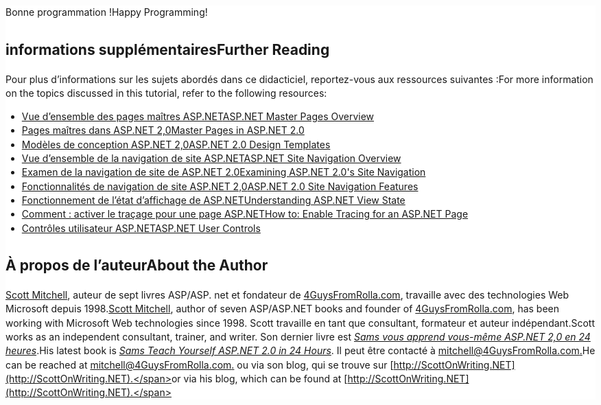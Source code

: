 <span data-ttu-id="01a6a-298">Bonne programmation !</span><span class="sxs-lookup"><span data-stu-id="01a6a-298">Happy Programming!</span></span>

## <a name="further-reading"></a><span data-ttu-id="01a6a-299">informations supplémentaires</span><span class="sxs-lookup"><span data-stu-id="01a6a-299">Further Reading</span></span>

<span data-ttu-id="01a6a-300">Pour plus d’informations sur les sujets abordés dans ce didacticiel, reportez-vous aux ressources suivantes :</span><span class="sxs-lookup"><span data-stu-id="01a6a-300">For more information on the topics discussed in this tutorial, refer to the following resources:</span></span>

- [<span data-ttu-id="01a6a-301">Vue d’ensemble des pages maîtres ASP.NET</span><span class="sxs-lookup"><span data-stu-id="01a6a-301">ASP.NET Master Pages Overview</span></span>](https://msdn.microsoft.com/library/wtxbf3hh.aspx)
- [<span data-ttu-id="01a6a-302">Pages maîtres dans ASP.NET 2,0</span><span class="sxs-lookup"><span data-stu-id="01a6a-302">Master Pages in ASP.NET 2.0</span></span>](http://odetocode.com/Articles/419.aspx)
- [<span data-ttu-id="01a6a-303">Modèles de conception ASP.NET 2,0</span><span class="sxs-lookup"><span data-stu-id="01a6a-303">ASP.NET 2.0 Design Templates</span></span>](https://msdn.microsoft.com/asp.net/reference/design/templates/default.aspx)
- [<span data-ttu-id="01a6a-304">Vue d’ensemble de la navigation de site ASP.NET</span><span class="sxs-lookup"><span data-stu-id="01a6a-304">ASP.NET Site Navigation Overview</span></span>](https://msdn.microsoft.com/library/e468hxky.aspx)
- [<span data-ttu-id="01a6a-305">Examen de la navigation de site de ASP.NET 2.0</span><span class="sxs-lookup"><span data-stu-id="01a6a-305">Examining ASP.NET 2.0's Site Navigation</span></span>](http://aspnet.4guysfromrolla.com/articles/111605-1.aspx)
- [<span data-ttu-id="01a6a-306">Fonctionnalités de navigation de site ASP.NET 2,0</span><span class="sxs-lookup"><span data-stu-id="01a6a-306">ASP.NET 2.0 Site Navigation Features</span></span>](https://weblogs.asp.net/scottgu/archive/2005/11/20/431019.aspx)
- [<span data-ttu-id="01a6a-307">Fonctionnement de l’état d’affichage de ASP.NET</span><span class="sxs-lookup"><span data-stu-id="01a6a-307">Understanding ASP.NET View State</span></span>](https://msdn.microsoft.com/library/default.asp?url=/library/dnaspp/html/viewstate.asp)
- [<span data-ttu-id="01a6a-308">Comment : activer le traçage pour une page ASP.NET</span><span class="sxs-lookup"><span data-stu-id="01a6a-308">How to: Enable Tracing for an ASP.NET Page</span></span>](https://msdn.microsoft.com/library/94c55d08%28VS.80%29.aspx)
- [<span data-ttu-id="01a6a-309">Contrôles utilisateur ASP.NET</span><span class="sxs-lookup"><span data-stu-id="01a6a-309">ASP.NET User Controls</span></span>](https://msdn.microsoft.com/library/y6wb1a0e.aspx)

## <a name="about-the-author"></a><span data-ttu-id="01a6a-310">À propos de l’auteur</span><span class="sxs-lookup"><span data-stu-id="01a6a-310">About the Author</span></span>

<span data-ttu-id="01a6a-311">[Scott Mitchell](http://www.4guysfromrolla.com/ScottMitchell.shtml), auteur de sept livres ASP/ASP. net et fondateur de [4GuysFromRolla.com](http://www.4guysfromrolla.com), travaille avec des technologies Web Microsoft depuis 1998.</span><span class="sxs-lookup"><span data-stu-id="01a6a-311">[Scott Mitchell](http://www.4guysfromrolla.com/ScottMitchell.shtml), author of seven ASP/ASP.NET books and founder of [4GuysFromRolla.com](http://www.4guysfromrolla.com), has been working with Microsoft Web technologies since 1998.</span></span> <span data-ttu-id="01a6a-312">Scott travaille en tant que consultant, formateur et auteur indépendant.</span><span class="sxs-lookup"><span data-stu-id="01a6a-312">Scott works as an independent consultant, trainer, and writer.</span></span> <span data-ttu-id="01a6a-313">Son dernier livre est [*Sams vous apprend vous-même ASP.NET 2,0 en 24 heures*](https://www.amazon.com/exec/obidos/ASIN/0672327384/4guysfromrollaco).</span><span class="sxs-lookup"><span data-stu-id="01a6a-313">His latest book is [*Sams Teach Yourself ASP.NET 2.0 in 24 Hours*](https://www.amazon.com/exec/obidos/ASIN/0672327384/4guysfromrollaco).</span></span> <span data-ttu-id="01a6a-314">Il peut être contacté à [mitchell@4GuysFromRolla.com.](mailto:mitchell@4GuysFromRolla.com)</span><span class="sxs-lookup"><span data-stu-id="01a6a-314">He can be reached at [mitchell@4GuysFromRolla.com.](mailto:mitchell@4GuysFromRolla.com)</span></span> <span data-ttu-id="01a6a-315">ou via son blog, qui se trouve sur [http://ScottOnWriting.NET](http://ScottOnWriting.NET).</span><span class="sxs-lookup"><span data-stu-id="01a6a-315">or via his blog, which can be found at [http://ScottOnWriting.NET](http://ScottOnWriting.NET).</span></span>
